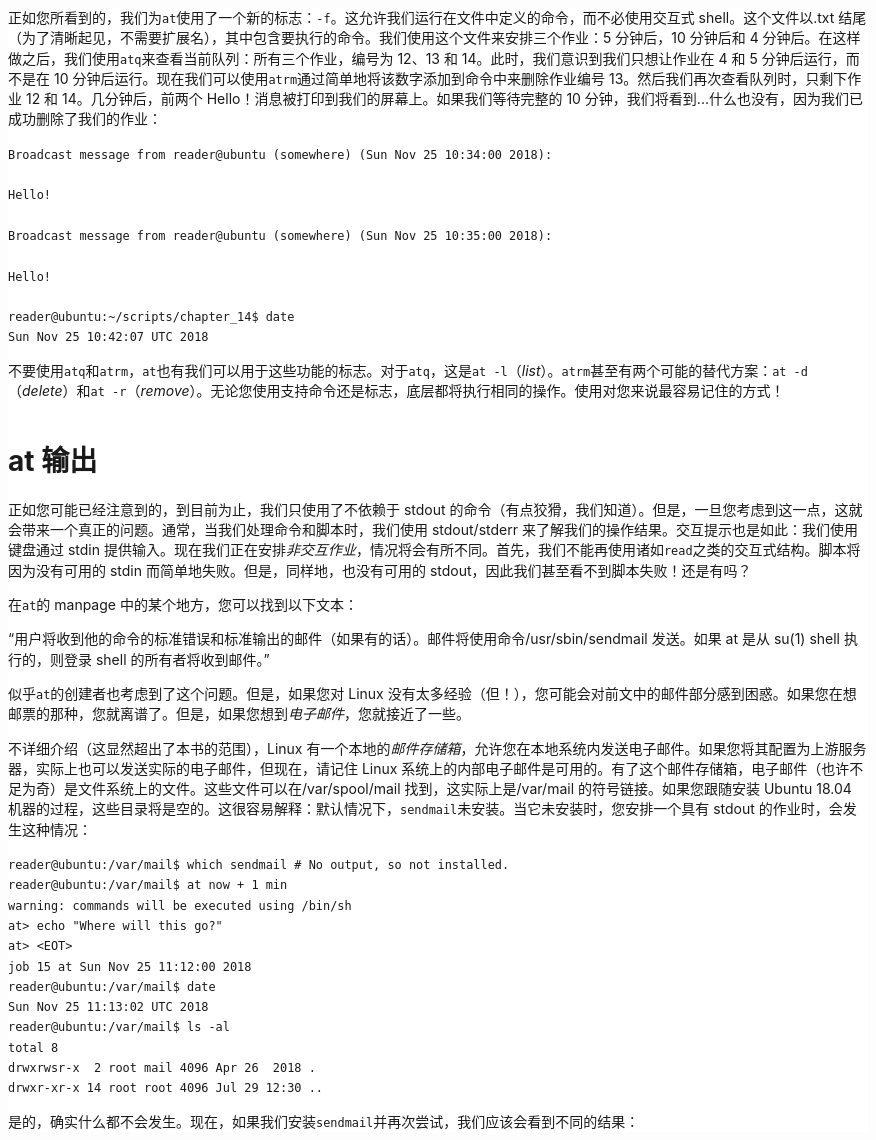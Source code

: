 正如您所看到的，我们为`at`使用了一个新的标志：`-f`。这允许我们运行在文件中定义的命令，而不必使用交互式 shell。这个文件以.txt 结尾（为了清晰起见，不需要扩展名），其中包含要执行的命令。我们使用这个文件来安排三个作业：5 分钟后，10 分钟后和 4 分钟后。在这样做之后，我们使用`atq`来查看当前队列：所有三个作业，编号为 12、13 和 14。此时，我们意识到我们只想让作业在 4 和 5 分钟后运行，而不是在 10 分钟后运行。现在我们可以使用`atrm`通过简单地将该数字添加到命令中来删除作业编号 13。然后我们再次查看队列时，只剩下作业 12 和 14。几分钟后，前两个 Hello！消息被打印到我们的屏幕上。如果我们等待完整的 10 分钟，我们将看到...什么也没有，因为我们已成功删除了我们的作业：

```
Broadcast message from reader@ubuntu (somewhere) (Sun Nov 25 10:34:00 2018):

Hello!

Broadcast message from reader@ubuntu (somewhere) (Sun Nov 25 10:35:00 2018):

Hello!

reader@ubuntu:~/scripts/chapter_14$ date
Sun Nov 25 10:42:07 UTC 2018
```

不要使用`atq`和`atrm`，`at`也有我们可以用于这些功能的标志。对于`atq`，这是`at -l`（*list*）。`atrm`甚至有两个可能的替代方案：`at -d`（*delete*）和`at -r`（*remove*）。无论您使用支持命令还是标志，底层都将执行相同的操作。使用对您来说最容易记住的方式！

# at 输出

正如您可能已经注意到的，到目前为止，我们只使用了不依赖于 stdout 的命令（有点狡猾，我们知道）。但是，一旦您考虑到这一点，这就会带来一个真正的问题。通常，当我们处理命令和脚本时，我们使用 stdout/stderr 来了解我们的操作结果。交互提示也是如此：我们使用键盘通过 stdin 提供输入。现在我们正在安排*非交互作业*，情况将会有所不同。首先，我们不能再使用诸如`read`之类的交互式结构。脚本将因为没有可用的 stdin 而简单地失败。但是，同样地，也没有可用的 stdout，因此我们甚至看不到脚本失败！还是有吗？

在`at`的 manpage 中的某个地方，您可以找到以下文本：

“用户将收到他的命令的标准错误和标准输出的邮件（如果有的话）。邮件将使用命令/usr/sbin/sendmail 发送。如果 at 是从 su(1) shell 执行的，则登录 shell 的所有者将收到邮件。”

似乎`at`的创建者也考虑到了这个问题。但是，如果您对 Linux 没有太多经验（但！），您可能会对前文中的邮件部分感到困惑。如果您在想邮票的那种，您就离谱了。但是，如果您想到*电子邮件*，您就接近了一些。

不详细介绍（这显然超出了本书的范围），Linux 有一个本地的*邮件存储箱*，允许您在本地系统内发送电子邮件。如果您将其配置为上游服务器，实际上也可以发送实际的电子邮件，但现在，请记住 Linux 系统上的内部电子邮件是可用的。有了这个邮件存储箱，电子邮件（也许不足为奇）是文件系统上的文件。这些文件可以在/var/spool/mail 找到，这实际上是/var/mail 的符号链接。如果您跟随安装 Ubuntu 18.04 机器的过程，这些目录将是空的。这很容易解释：默认情况下，`sendmail`未安装。当它未安装时，您安排一个具有 stdout 的作业时，会发生这种情况：

```
reader@ubuntu:/var/mail$ which sendmail # No output, so not installed.
reader@ubuntu:/var/mail$ at now + 1 min
warning: commands will be executed using /bin/sh
at> echo "Where will this go?" 
at> <EOT>
job 15 at Sun Nov 25 11:12:00 2018
reader@ubuntu:/var/mail$ date
Sun Nov 25 11:13:02 UTC 2018
reader@ubuntu:/var/mail$ ls -al
total 8
drwxrwsr-x  2 root mail 4096 Apr 26  2018 .
drwxr-xr-x 14 root root 4096 Jul 29 12:30 ..
```

是的，确实什么都不会发生。现在，如果我们安装`sendmail`并再次尝试，我们应该会看到不同的结果：
